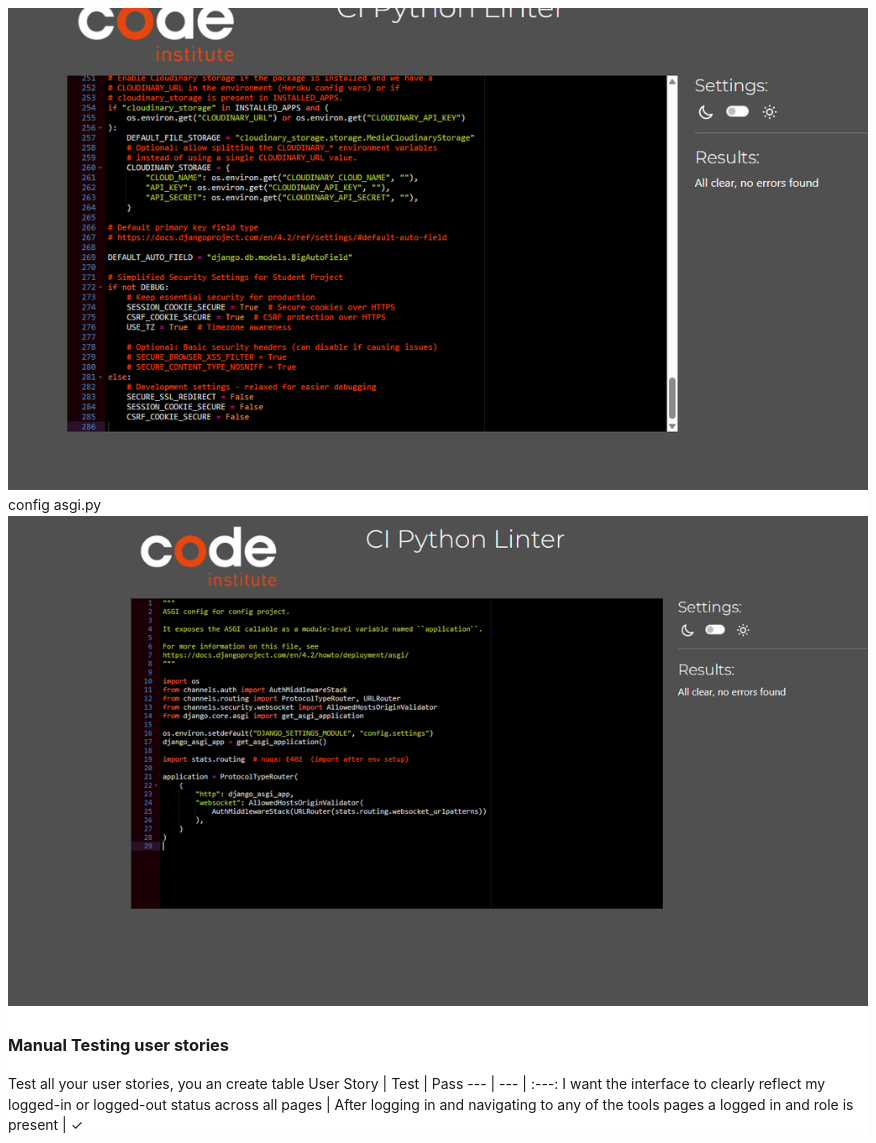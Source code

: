 ![config manage.py](<.github/images/config manage py linter.png>)
config asgi.py
![config asgi.py](<.github/images/config asgi py linter.png>)
### Manual Testing user stories
Test all your user stories, you an create table 
User Story |  Test | Pass
--- | --- | :---:
I want the interface to clearly reflect my logged-in or logged-out status across all pages | After logging in and navigating to any of the tools pages a logged in and role is present | &check;